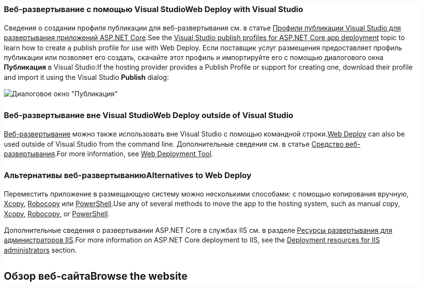 ### <a name="web-deploy-with-visual-studio"></a><span data-ttu-id="e4bd5-362">Веб-развертывание с помощью Visual Studio</span><span class="sxs-lookup"><span data-stu-id="e4bd5-362">Web Deploy with Visual Studio</span></span>

<span data-ttu-id="e4bd5-363">Сведения о создании профиля публикации для веб-развертывания см. в статье [Профили публикации Visual Studio для развертывания приложений ASP.NET Core](xref:host-and-deploy/visual-studio-publish-profiles#publish-profiles).</span><span class="sxs-lookup"><span data-stu-id="e4bd5-363">See the [Visual Studio publish profiles for ASP.NET Core app deployment](xref:host-and-deploy/visual-studio-publish-profiles#publish-profiles) topic to learn how to create a publish profile for use with Web Deploy.</span></span> <span data-ttu-id="e4bd5-364">Если поставщик услуг размещения предоставляет профиль публикации или позволяет его создать, скачайте этот профиль и импортируйте его с помощью диалогового окна **Публикация** в Visual Studio:</span><span class="sxs-lookup"><span data-stu-id="e4bd5-364">If the hosting provider provides a Publish Profile or support for creating one, download their profile and import it using the Visual Studio **Publish** dialog:</span></span>

![Диалоговое окно "Публикация"](index/_static/pub-dialog.png)

### <a name="web-deploy-outside-of-visual-studio"></a><span data-ttu-id="e4bd5-366">Веб-развертывание вне Visual Studio</span><span class="sxs-lookup"><span data-stu-id="e4bd5-366">Web Deploy outside of Visual Studio</span></span>

<span data-ttu-id="e4bd5-367">[Веб-развертывание](/iis/publish/using-web-deploy/introduction-to-web-deploy) можно также использовать вне Visual Studio с помощью командной строки.</span><span class="sxs-lookup"><span data-stu-id="e4bd5-367">[Web Deploy](/iis/publish/using-web-deploy/introduction-to-web-deploy) can also be used outside of Visual Studio from the command line.</span></span> <span data-ttu-id="e4bd5-368">Дополнительные сведения см. в статье [Средство веб-развертывания](/iis/publish/using-web-deploy/use-the-web-deployment-tool).</span><span class="sxs-lookup"><span data-stu-id="e4bd5-368">For more information, see [Web Deployment Tool](/iis/publish/using-web-deploy/use-the-web-deployment-tool).</span></span>

### <a name="alternatives-to-web-deploy"></a><span data-ttu-id="e4bd5-369">Альтернативы веб-развертыванию</span><span class="sxs-lookup"><span data-stu-id="e4bd5-369">Alternatives to Web Deploy</span></span>

<span data-ttu-id="e4bd5-370">Переместить приложение в размещающую систему можно несколькими способами: с помощью копирования вручную, [Xcopy](/windows-server/administration/windows-commands/xcopy), [Robocopy](/windows-server/administration/windows-commands/robocopy) или [PowerShell](/powershell/).</span><span class="sxs-lookup"><span data-stu-id="e4bd5-370">Use any of several methods to move the app to the hosting system, such as manual copy, [Xcopy](/windows-server/administration/windows-commands/xcopy), [Robocopy](/windows-server/administration/windows-commands/robocopy), or [PowerShell](/powershell/).</span></span>

<span data-ttu-id="e4bd5-371">Дополнительные сведения о развертывании ASP.NET Core в службах IIS см. в разделе [Ресурсы развертывания для администраторов IIS](#deployment-resources-for-iis-administrators).</span><span class="sxs-lookup"><span data-stu-id="e4bd5-371">For more information on ASP.NET Core deployment to IIS, see the [Deployment resources for IIS administrators](#deployment-resources-for-iis-administrators) section.</span></span>

## <a name="browse-the-website"></a><span data-ttu-id="e4bd5-372">Обзор веб-сайта</span><span class="sxs-lookup"><span data-stu-id="e4bd5-372">Browse the website</span></span>
